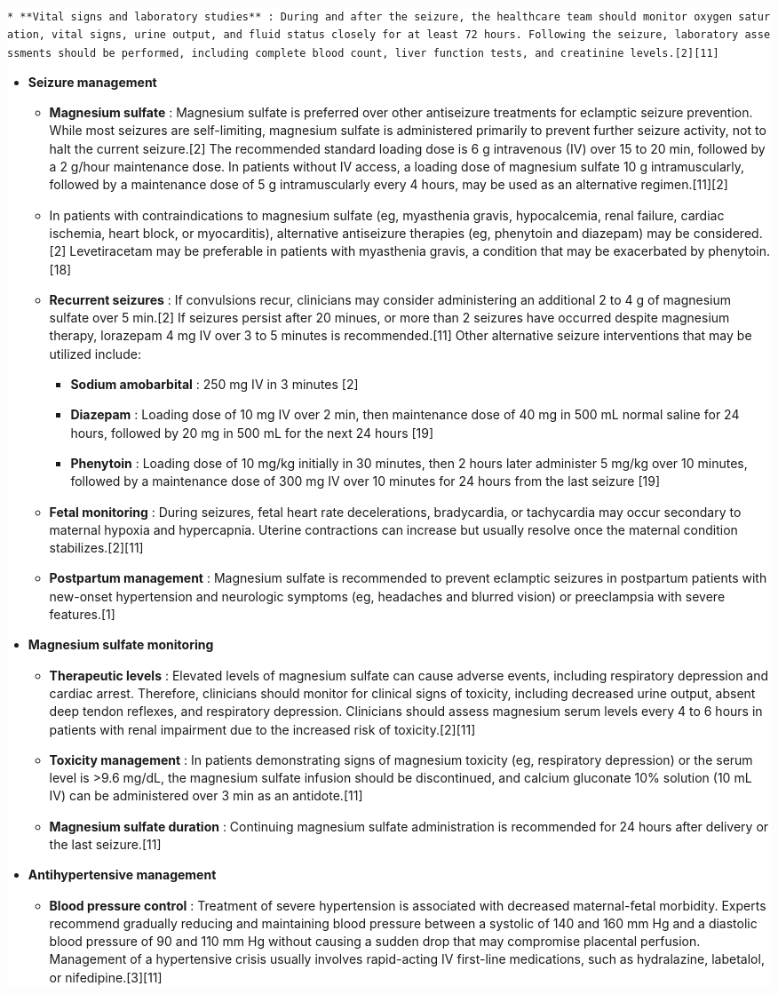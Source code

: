     * **Vital signs and laboratory studies** : During and after the seizure, the healthcare team should monitor oxygen saturation, vital signs, urine output, and fluid status closely for at least 72 hours. Following the seizure, laboratory assessments should be performed, including complete blood count, liver function tests, and creatinine levels.[2][11]

  * **Seizure management**
    * **Magnesium sulfate** : Magnesium sulfate is preferred over other antiseizure treatments for eclamptic seizure prevention. While most seizures are self-limiting, magnesium sulfate is administered primarily to prevent further seizure activity, not to halt the current seizure.[2] The recommended standard loading dose is 6 g intravenous (IV) over 15 to 20 min, followed by a 2 g/hour maintenance dose. In patients without IV access, a loading dose of magnesium sulfate 10 g intramuscularly, followed by a maintenance dose of 5 g intramuscularly every 4 hours, may be used as an alternative regimen.[11][2]

    * In patients with contraindications to magnesium sulfate (eg, myasthenia gravis, hypocalcemia, renal failure, cardiac ischemia, heart block, or myocarditis), alternative antiseizure therapies (eg, phenytoin and diazepam) may be considered.[2] Levetiracetam may be preferable in patients with myasthenia gravis, a condition that may be exacerbated by phenytoin.[18]

    * **Recurrent seizures** : If convulsions recur, clinicians may consider administering an additional 2 to 4 g of magnesium sulfate over 5 min.[2] If seizures persist after 20 minues, or more than 2 seizures have occurred despite magnesium therapy, lorazepam 4 mg IV over 3 to 5 minutes is recommended.[11] Other alternative seizure interventions that may be utilized include: 
      * **Sodium amobarbital** : 250 mg IV in 3 minutes [2]

      * **Diazepam** : Loading dose of 10 mg IV over 2 min, then maintenance dose of 40 mg in 500 mL normal saline for 24 hours, followed by 20 mg in 500 mL for the next 24 hours [19]

      * **Phenytoin** : Loading dose of 10 mg/kg initially in 30 minutes, then 2 hours later administer 5 mg/kg over 10 minutes, followed by a maintenance dose of 300 mg IV over 10 minutes for 24 hours from the last seizure [19]

    * **Fetal monitoring** : During seizures, fetal heart rate decelerations, bradycardia, or tachycardia may occur secondary to maternal hypoxia and hypercapnia. Uterine contractions can increase but usually resolve once the maternal condition stabilizes.[2][11]

    * **Postpartum management** : Magnesium sulfate is recommended to prevent eclamptic seizures in postpartum patients with new-onset hypertension and neurologic symptoms (eg, headaches and blurred vision) or preeclampsia with severe features.[1]

  * **Magnesium sulfate monitoring**
    * **Therapeutic levels** : Elevated levels of magnesium sulfate can cause adverse events, including respiratory depression and cardiac arrest. Therefore, clinicians should monitor for clinical signs of toxicity, including decreased urine output, absent deep tendon reflexes, and respiratory depression. Clinicians should assess magnesium serum levels every 4 to 6 hours in patients with renal impairment due to the increased risk of toxicity.[2][11]

    * **Toxicity management** : In patients demonstrating signs of magnesium toxicity (eg, respiratory depression) or the serum level is >9.6 mg/dL, the magnesium sulfate infusion should be discontinued, and calcium gluconate 10% solution (10 mL IV) can be administered over 3 min as an antidote.[11]

    * **Magnesium sulfate duration** : Continuing magnesium sulfate administration is recommended for 24 hours after delivery or the last seizure.[11]

  * **Antihypertensive management**
    * **Blood pressure control** : Treatment of severe hypertension is associated with decreased maternal-fetal morbidity. Experts recommend gradually reducing and maintaining blood pressure between a systolic of 140 and 160 mm Hg and a diastolic blood pressure of 90 and 110 mm Hg without causing a sudden drop that may compromise placental perfusion. Management of a hypertensive crisis usually involves rapid-acting IV first-line medications, such as hydralazine, labetalol, or nifedipine.[3][11]
